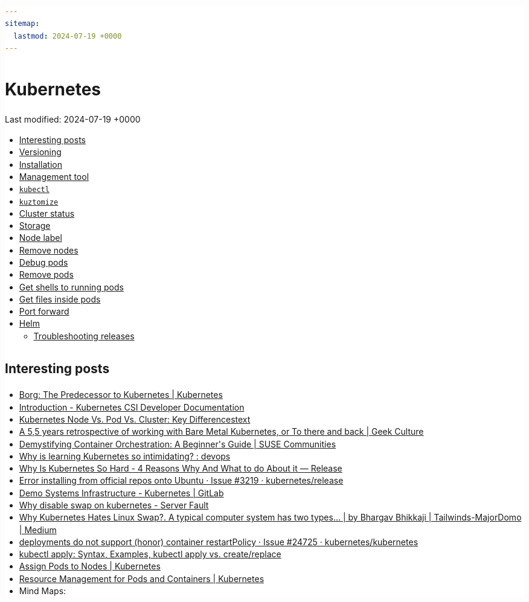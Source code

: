 ```yaml
---
sitemap:
  lastmod: 2024-07-19 +0000
---
```


# Kubernetes

Last modified: 2024-07-19 +0000

- [Interesting posts](#interesting-posts)
- [Versioning](#versioning)
- [Installation](#installation)
- [Management tool](#management-tool)
- [`kubectl`](#kubectl)
- [`kuztomize`](#kuztomize)
- [Cluster status](#cluster-status)
- [Storage](#storage)
- [Node label](#node-label)
- [Remove nodes](#remove-nodes)
- [Debug pods](#debug-pods)
- [Remove pods](#remove-pods)
- [Get shells to running pods](#get-shells-to-running-pods)
- [Get files inside pods](#get-files-inside-pods)
- [Port forward](#port-forward)
- [Helm](#helm)
    - [Troubleshooting releases](#troubleshooting-releases)

## Interesting posts

- [Borg: The Predecessor to Kubernetes \| Kubernetes](https://kubernetes.io/blog/2015/04/borg-predecessor-to-kubernetes/)
- [Introduction - Kubernetes CSI Developer Documentation](https://kubernetes-csi.github.io/docs/)
- [Kubernetes Node Vs. Pod Vs. Cluster: Key Differencestext](https://www.cloudzero.com/blog/kubernetes-node-vs-pod/)
- [A 5,5 years retrospective of working with Bare Metal Kubernetes, or To there and back \| Geek Culture](https://medium.com/geekculture/a-retrospective-of-working-with-bare-metal-kubernetes-or-to-there-and-back-1868c0356eff)
- [Demystifying Container Orchestration: A Beginner's Guide \| SUSE Communities](https://www.suse.com/c/rancher_blog/demystifying-container-orchestration-a-beginners-guide/)
- [Why is learning Kubernetes so intimidating? : devops](https://www.reddit.com/r/devops/comments/o7w9yn/why_is_learning_kubernetes_so_intimidating/)
- [Why Is Kubernetes So Hard - 4 Reasons Why And What to do About it — Release](https://release.com/blog/why-kubernetes-is-so-hard)
- [Error installing from official repos onto Ubuntu · Issue #3219 · kubernetes/release](https://github.com/kubernetes/release/issues/3219)
- [Demo Systems Infrastructure - Kubernetes \| GitLab](https://about.gitlab.com/handbook/customer-success/demo-systems/infrastructure/kubernetes/)
- [Why disable swap on kubernetes - Server Fault](https://serverfault.com/questions/881517/why-disable-swap-on-kubernetes)
- [Why Kubernetes Hates Linux Swap?. A typical computer system has two types… \| by Bhargav Bhikkaji \| Tailwinds-MajorDomo \| Medium](https://medium.com/tailwinds-navigator/kubernetes-tip-why-disable-swap-on-linux-3505f0250263)
- [deployments do not support (honor) container restartPolicy · Issue #24725 · kubernetes/kubernetes](https://github.com/kubernetes/kubernetes/issues/24725)
- [kubectl apply: Syntax, Examples, kubectl apply vs. create/replace](https://komodor.com/learn/kubectl-apply-syntax-examples-and-kubectl-apply-vs-create-vs-replace/)
- [Assign Pods to Nodes \| Kubernetes](https://kubernetes.io/docs/tasks/configure-pod-container/assign-pods-nodes/)
- [Resource Management for Pods and Containers \| Kubernetes](https://kubernetes.io/docs/concepts/configuration/manage-resources-containers/#meaning-of-cpu)
- Mind Maps: